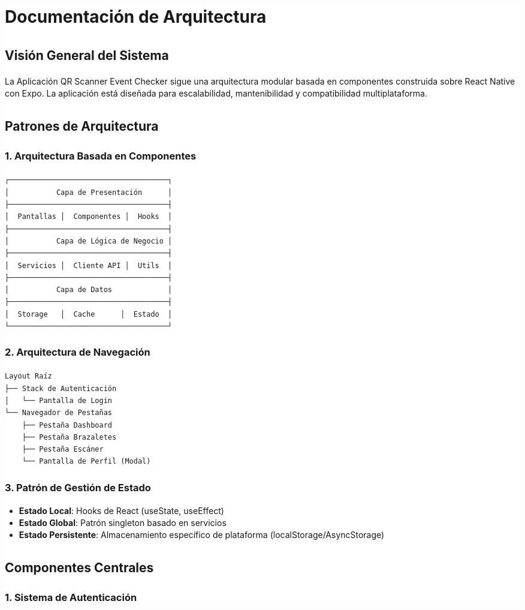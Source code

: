 # Documentación de Arquitectura

## Visión General del Sistema

La Aplicación QR Scanner Event Checker sigue una arquitectura modular basada en componentes construida sobre React Native con Expo. La aplicación está diseñada para escalabilidad, mantenibilidad y compatibilidad multiplataforma.

## Patrones de Arquitectura

### 1. Arquitectura Basada en Componentes
```
┌─────────────────────────────────────┐
│           Capa de Presentación      │
├─────────────────────────────────────┤
│  Pantallas │  Componentes │  Hooks  │
├─────────────────────────────────────┤
│           Capa de Lógica de Negocio │
├─────────────────────────────────────┤
│  Servicios │  Cliente API │  Utils  │
├─────────────────────────────────────┤
│           Capa de Datos             │
├─────────────────────────────────────┤
│  Storage   │  Cache      │  Estado  │
└─────────────────────────────────────┘
```

### 2. Arquitectura de Navegación
```
Layout Raíz
├── Stack de Autenticación
│   └── Pantalla de Login
└── Navegador de Pestañas
    ├── Pestaña Dashboard
    ├── Pestaña Brazaletes
    ├── Pestaña Escáner
    └── Pantalla de Perfil (Modal)
```

### 3. Patrón de Gestión de Estado
- **Estado Local**: Hooks de React (useState, useEffect)
- **Estado Global**: Patrón singleton basado en servicios
- **Estado Persistente**: Almacenamiento específico de plataforma (localStorage/AsyncStorage)

## Componentes Centrales

### 1. Sistema de Autenticación
